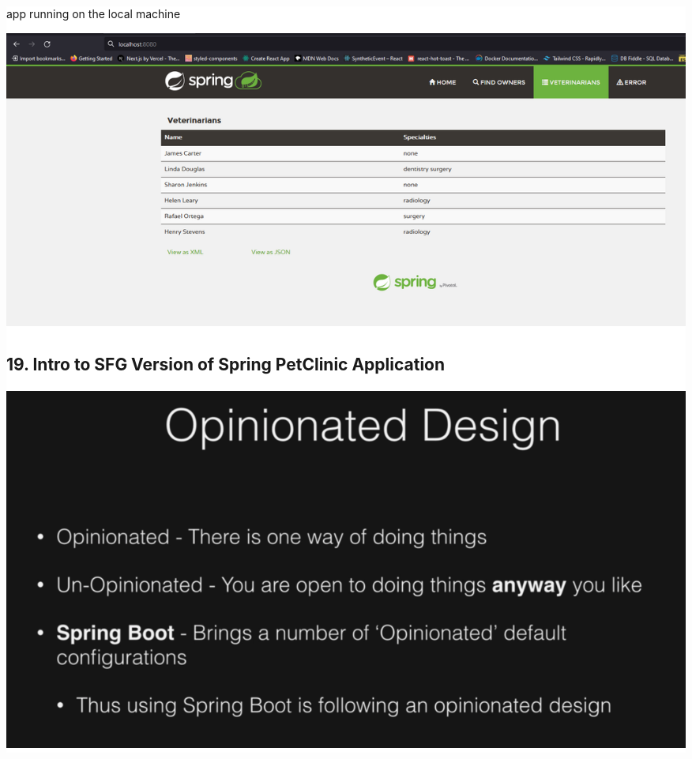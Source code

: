 app running on the local machine

![ing](../Img/15.png)

## 19. Intro to SFG Version of Spring PetClinic Application

![img](../Img/16.png)